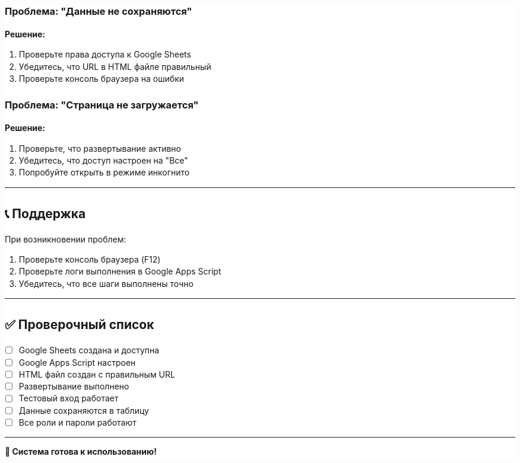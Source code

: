 ### **Проблема: "Данные не сохраняются"**
**Решение:**
1. Проверьте права доступа к Google Sheets
2. Убедитесь, что URL в HTML файле правильный
3. Проверьте консоль браузера на ошибки

### **Проблема: "Страница не загружается"**
**Решение:**
1. Проверьте, что развертывание активно
2. Убедитесь, что доступ настроен на "Все"
3. Попробуйте открыть в режиме инкогнито

---

## 📞 **Поддержка**

При возникновении проблем:
1. Проверьте консоль браузера (F12)
2. Проверьте логи выполнения в Google Apps Script
3. Убедитесь, что все шаги выполнены точно

---

## ✅ **Проверочный список**

- [ ] Google Sheets создана и доступна
- [ ] Google Apps Script настроен
- [ ] HTML файл создан с правильным URL
- [ ] Развертывание выполнено
- [ ] Тестовый вход работает
- [ ] Данные сохраняются в таблицу
- [ ] Все роли и пароли работают

---

**🎉 Система готова к использованию!**
